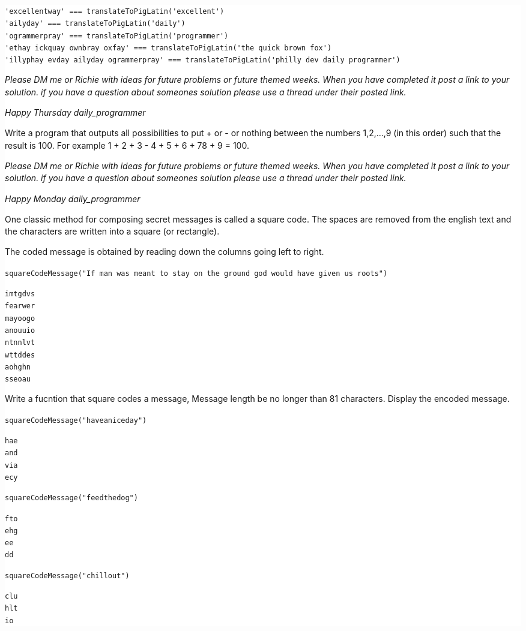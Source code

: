 ```
'excellentway' === translateToPigLatin('excellent')
'ailyday' === translateToPigLatin('daily')
'ogrammerpray' === translateToPigLatin('programmer')
'ethay ickquay ownbray oxfay' === translateToPigLatin('the quick brown fox')
'illyphay evday ailyday ogrammerpray' === translateToPigLatin('philly dev daily programmer')
```

*Please DM me or Richie with ideas for future problems or future themed weeks. When you have completed it post a link to your solution.*
*if you have a question about someones solution please use a thread under their posted link.*

*Happy Thursday daily_programmer*

Write a program that outputs all possibilities to put + or - or nothing between the numbers 1,2,…,9 (in this order) such that the result is 100. For example 1 + 2 + 3 - 4 + 5 + 6 + 78 + 9 = 100.

*Please DM me or Richie with ideas for future problems or future themed weeks. When you have completed it post a link to your solution.*
*if you have a question about someones solution please use a thread under their posted link.*

*Happy Monday daily_programmer*

One classic method for composing secret messages is called a square code.  The spaces are removed from the english text and the characters are written into a square (or rectangle).

The coded message is obtained by reading down the columns going left to right.

`squareCodeMessage("If man was meant to stay on the ground god would have given us roots")`
```
imtgdvs 
fearwer 
mayoogo 
anouuio 
ntnnlvt 
wttddes 
aohghn  
sseoau
```

Write a fucntion that square codes a message, Message length be no longer than 81 characters.  Display the encoded message. 

`squareCodeMessage("haveaniceday")`                                   
```
hae 
and 
via 
ecy
```
`squareCodeMessage("feedthedog")`                                      
```
fto 
ehg 
ee  
dd
```
`squareCodeMessage("chillout")`                                        
```
clu 
hlt 
io
```
